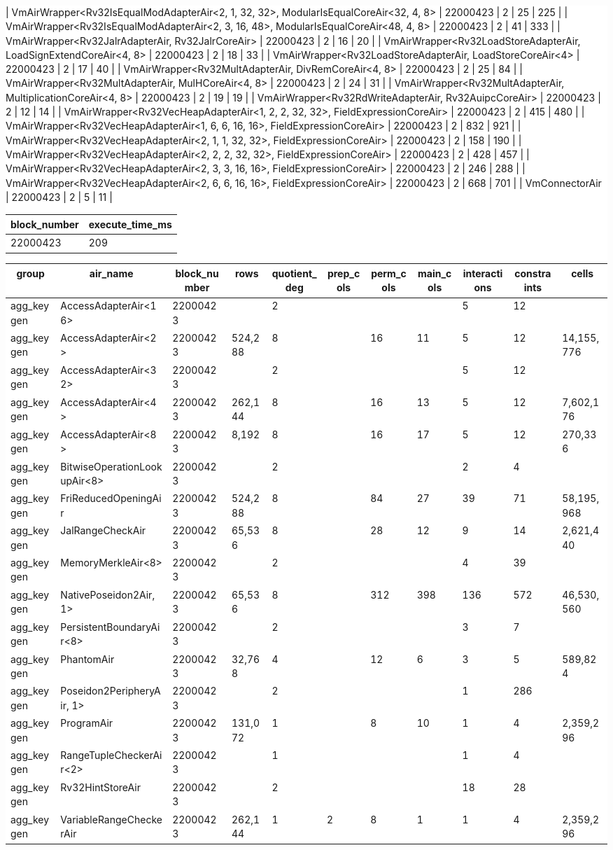 | VmAirWrapper<Rv32IsEqualModAdapterAir<2, 1, 32, 32>, ModularIsEqualCoreAir<32, 4, 8> | 22000423 | 2 | 25 | 225 | 
| VmAirWrapper<Rv32IsEqualModAdapterAir<2, 3, 16, 48>, ModularIsEqualCoreAir<48, 4, 8> | 22000423 | 2 | 41 | 333 | 
| VmAirWrapper<Rv32JalrAdapterAir, Rv32JalrCoreAir> | 22000423 | 2 | 16 | 20 | 
| VmAirWrapper<Rv32LoadStoreAdapterAir, LoadSignExtendCoreAir<4, 8> | 22000423 | 2 | 18 | 33 | 
| VmAirWrapper<Rv32LoadStoreAdapterAir, LoadStoreCoreAir<4> | 22000423 | 2 | 17 | 40 | 
| VmAirWrapper<Rv32MultAdapterAir, DivRemCoreAir<4, 8> | 22000423 | 2 | 25 | 84 | 
| VmAirWrapper<Rv32MultAdapterAir, MulHCoreAir<4, 8> | 22000423 | 2 | 24 | 31 | 
| VmAirWrapper<Rv32MultAdapterAir, MultiplicationCoreAir<4, 8> | 22000423 | 2 | 19 | 19 | 
| VmAirWrapper<Rv32RdWriteAdapterAir, Rv32AuipcCoreAir> | 22000423 | 2 | 12 | 14 | 
| VmAirWrapper<Rv32VecHeapAdapterAir<1, 2, 2, 32, 32>, FieldExpressionCoreAir> | 22000423 | 2 | 415 | 480 | 
| VmAirWrapper<Rv32VecHeapAdapterAir<1, 6, 6, 16, 16>, FieldExpressionCoreAir> | 22000423 | 2 | 832 | 921 | 
| VmAirWrapper<Rv32VecHeapAdapterAir<2, 1, 1, 32, 32>, FieldExpressionCoreAir> | 22000423 | 2 | 158 | 190 | 
| VmAirWrapper<Rv32VecHeapAdapterAir<2, 2, 2, 32, 32>, FieldExpressionCoreAir> | 22000423 | 2 | 428 | 457 | 
| VmAirWrapper<Rv32VecHeapAdapterAir<2, 3, 3, 16, 16>, FieldExpressionCoreAir> | 22000423 | 2 | 246 | 288 | 
| VmAirWrapper<Rv32VecHeapAdapterAir<2, 6, 6, 16, 16>, FieldExpressionCoreAir> | 22000423 | 2 | 668 | 701 | 
| VmConnectorAir | 22000423 | 2 | 5 | 11 | 

| block_number | execute_time_ms |
| --- | --- |
| 22000423 | 209 | 

| group | air_name | block_number | rows | quotient_deg | prep_cols | perm_cols | main_cols | interactions | constraints | cells |
| --- | --- | --- | --- | --- | --- | --- | --- | --- | --- | --- |
| agg_keygen | AccessAdapterAir<16> | 22000423 |  | 2 |  |  |  | 5 | 12 |  | 
| agg_keygen | AccessAdapterAir<2> | 22000423 | 524,288 | 8 |  | 16 | 11 | 5 | 12 | 14,155,776 | 
| agg_keygen | AccessAdapterAir<32> | 22000423 |  | 2 |  |  |  | 5 | 12 |  | 
| agg_keygen | AccessAdapterAir<4> | 22000423 | 262,144 | 8 |  | 16 | 13 | 5 | 12 | 7,602,176 | 
| agg_keygen | AccessAdapterAir<8> | 22000423 | 8,192 | 8 |  | 16 | 17 | 5 | 12 | 270,336 | 
| agg_keygen | BitwiseOperationLookupAir<8> | 22000423 |  | 2 |  |  |  | 2 | 4 |  | 
| agg_keygen | FriReducedOpeningAir | 22000423 | 524,288 | 8 |  | 84 | 27 | 39 | 71 | 58,195,968 | 
| agg_keygen | JalRangeCheckAir | 22000423 | 65,536 | 8 |  | 28 | 12 | 9 | 14 | 2,621,440 | 
| agg_keygen | MemoryMerkleAir<8> | 22000423 |  | 2 |  |  |  | 4 | 39 |  | 
| agg_keygen | NativePoseidon2Air<BabyBearParameters>, 1> | 22000423 | 65,536 | 8 |  | 312 | 398 | 136 | 572 | 46,530,560 | 
| agg_keygen | PersistentBoundaryAir<8> | 22000423 |  | 2 |  |  |  | 3 | 7 |  | 
| agg_keygen | PhantomAir | 22000423 | 32,768 | 4 |  | 12 | 6 | 3 | 5 | 589,824 | 
| agg_keygen | Poseidon2PeripheryAir<BabyBearParameters>, 1> | 22000423 |  | 2 |  |  |  | 1 | 286 |  | 
| agg_keygen | ProgramAir | 22000423 | 131,072 | 1 |  | 8 | 10 | 1 | 4 | 2,359,296 | 
| agg_keygen | RangeTupleCheckerAir<2> | 22000423 |  | 1 |  |  |  | 1 | 4 |  | 
| agg_keygen | Rv32HintStoreAir | 22000423 |  | 2 |  |  |  | 18 | 28 |  | 
| agg_keygen | VariableRangeCheckerAir | 22000423 | 262,144 | 1 | 2 | 8 | 1 | 1 | 4 | 2,359,296 | 